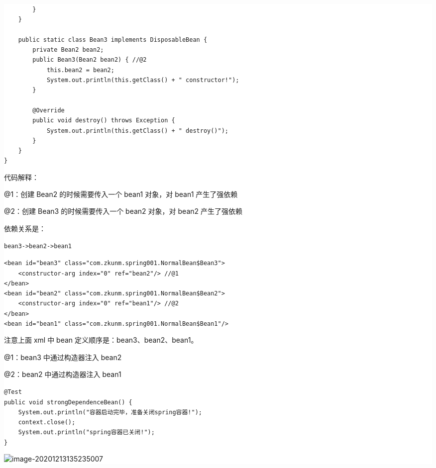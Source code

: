 ```
        }
    }

    public static class Bean3 implements DisposableBean {
        private Bean2 bean2;
        public Bean3(Bean2 bean2) { //@2
            this.bean2 = bean2;
            System.out.println(this.getClass() + " constructor!");
        }

        @Override
        public void destroy() throws Exception {
            System.out.println(this.getClass() + " destroy()");
        }
    }
}
```

代码解释：

@1：创建 Bean2 的时候需要传入一个 bean1 对象，对 bean1 产生了强依赖

@2：创建 Bean3 的时候需要传入一个 bean2 对象，对 bean2 产生了强依赖

依赖关系是：

```
bean3->bean2->bean1
```

```
<bean id="bean3" class="com.zkunm.spring001.NormalBean$Bean3">
    <constructor-arg index="0" ref="bean2"/> //@1
</bean>
<bean id="bean2" class="com.zkunm.spring001.NormalBean$Bean2">
    <constructor-arg index="0" ref="bean1"/> //@2
</bean>
<bean id="bean1" class="com.zkunm.spring001.NormalBean$Bean1"/>
```

注意上面 xml 中 bean 定义顺序是：bean3、bean2、bean1。

@1：bean3 中通过构造器注入 bean2

@2：bean2 中通过构造器注入 bean1

```
@Test
public void strongDependenceBean() {
    System.out.println("容器启动完毕，准备关闭spring容器!");
    context.close();
    System.out.println("spring容器已关闭!");
}
```

![image-20201213135235007](https://zkunm-markdown-images.oss-cn-shanghai.aliyuncs.com/img/20201213135235.png)
